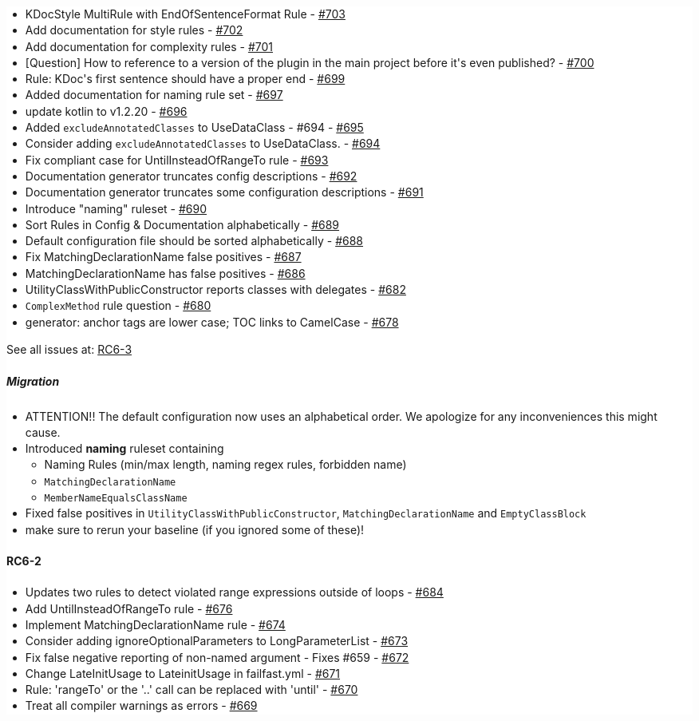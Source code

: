 - KDocStyle MultiRule with EndOfSentenceFormat Rule - [#703](https://github.com/arturbosch/detekt/pull/703)
- Add documentation for style rules - [#702](https://github.com/arturbosch/detekt/pull/702)
- Add documentation for complexity rules - [#701](https://github.com/arturbosch/detekt/pull/701)
- [Question] How to reference to a version of the plugin in the main project before it's even published? - [#700](https://github.com/arturbosch/detekt/issues/700)
- Rule: KDoc's first sentence should have a proper end - [#699](https://github.com/arturbosch/detekt/issues/699)
- Added documentation for naming rule set - [#697](https://github.com/arturbosch/detekt/pull/697)
- update kotlin to v1.2.20 - [#696](https://github.com/arturbosch/detekt/pull/696)
- Added `excludeAnnotatedClasses` to UseDataClass - #694 - [#695](https://github.com/arturbosch/detekt/pull/695)
- Consider adding `excludeAnnotatedClasses` to UseDataClass. - [#694](https://github.com/arturbosch/detekt/issues/694)
- Fix compliant case for UntilInsteadOfRangeTo rule - [#693](https://github.com/arturbosch/detekt/pull/693)
- Documentation generator truncates config descriptions - [#692](https://github.com/arturbosch/detekt/pull/692)
- Documentation generator truncates some configuration descriptions - [#691](https://github.com/arturbosch/detekt/issues/691)
- Introduce "naming" ruleset - [#690](https://github.com/arturbosch/detekt/pull/690)
- Sort Rules in Config & Documentation alphabetically - [#689](https://github.com/arturbosch/detekt/pull/689)
- Default configuration file should be sorted alphabetically - [#688](https://github.com/arturbosch/detekt/issues/688)
- Fix MatchingDeclarationName false positives - [#687](https://github.com/arturbosch/detekt/pull/687)
- MatchingDeclarationName has false positives - [#686](https://github.com/arturbosch/detekt/issues/686)
- UtilityClassWithPublicConstructor reports classes with delegates - [#682](https://github.com/arturbosch/detekt/issues/682)
- `ComplexMethod` rule question - [#680](https://github.com/arturbosch/detekt/issues/680)
- generator: anchor tags are lower case; TOC links to CamelCase - [#678](https://github.com/arturbosch/detekt/issues/678)

See all issues at: [RC6-3](https://github.com/arturbosch/detekt/milestone/31)

##### Migration

- ATTENTION!! The default configuration now uses an alphabetical order. We apologize for any inconveniences
this might cause.
- Introduced **naming** ruleset containing
  - Naming Rules (min/max length, naming regex rules, forbidden name)
  - `MatchingDeclarationName`
  - `MemberNameEqualsClassName`
- Fixed false positives in `UtilityClassWithPublicConstructor`, `MatchingDeclarationName` and `EmptyClassBlock`
- make sure to rerun your baseline (if you ignored some of these)!

#### RC6-2

- Updates two rules to detect violated range expressions outside of loops - [#684](https://github.com/arturbosch/detekt/pull/684)
- Add UntilInsteadOfRangeTo rule - [#676](https://github.com/arturbosch/detekt/pull/676)
- Implement MatchingDeclarationName rule - [#674](https://github.com/arturbosch/detekt/pull/674)
- Consider adding ignoreOptionalParameters to LongParameterList - [#673](https://github.com/arturbosch/detekt/issues/673)
- Fix false negative reporting of non-named argument - Fixes #659 - [#672](https://github.com/arturbosch/detekt/pull/672)
- Change LateInitUsage to LateinitUsage in failfast.yml - [#671](https://github.com/arturbosch/detekt/pull/671)
- Rule: 'rangeTo' or the '..' call can be replaced with 'until' - [#670](https://github.com/arturbosch/detekt/issues/670)
- Treat all compiler warnings as errors - [#669](https://github.com/arturbosch/detekt/pull/669)